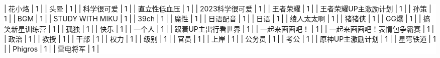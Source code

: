 | 花小烙 | 1 |
| 头晕 | 1 |
| 科学很可爱 | 1 |
| 直立性低血压 | 1 |
| 2023科学很可爱 | 1 |
| 王者荣耀 | 1 |
| 王者荣耀UP主激励计划 | 1 |
| 孙策 | 1 |
| BGM | 1 |
| STUDY WITH MIKU | 1 |
| 39ch | 1 |
| 魔性 | 1 |
| 日语配音 | 1 |
| 日语 | 1 |
| 绫人太太啊 | 1 |
| 猪猪侠 | 1 |
| GG爆 | 1 |
| 搞笑新星训练营 | 1 |
| 孤独 | 1 |
| 快乐 | 1 |
| 一个人 | 1 |
| 跟着UP主出行看世界 | 1 |
| 一起来画画吧！ | 1 |
| 一起来画画吧！表情包争霸赛 | 1 |
| 政治 | 1 |
| 教授 | 1 |
| 干部 | 1 |
| 权力 | 1 |
| 级别 | 1 |
| 官员 | 1 |
| 上岸 | 1 |
| 公务员 | 1 |
| 考公 | 1 |
| 原神UP主激励计划 | 1 |
| 星穹铁道 | 1 |
| Phigros | 1 |
| 雷电将军 | 1 |